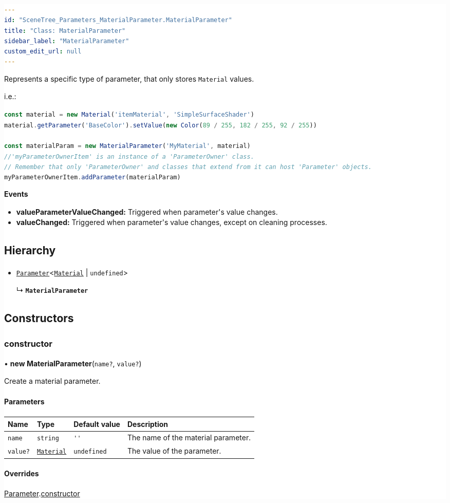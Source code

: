 ```yaml
---
id: "SceneTree_Parameters_MaterialParameter.MaterialParameter"
title: "Class: MaterialParameter"
sidebar_label: "MaterialParameter"
custom_edit_url: null
---
```




Represents a specific type of parameter, that only stores `Material` values.

i.e.:
```javascript
const material = new Material('itemMaterial', 'SimpleSurfaceShader')
material.getParameter('BaseColor').setValue(new Color(89 / 255, 182 / 255, 92 / 255))

const materialParam = new MaterialParameter('MyMaterial', material)
//'myParameterOwnerItem' is an instance of a 'ParameterOwner' class.
// Remember that only 'ParameterOwner' and classes that extend from it can host 'Parameter' objects.
myParameterOwnerItem.addParameter(materialParam)
```
**Events**
* **valueParameterValueChanged:** Triggered when parameter's value changes.
* **valueChanged:** Triggered when parameter's value changes, except on cleaning processes.

## Hierarchy

- [`Parameter`](SceneTree_Parameters_Parameter.Parameter)<[`Material`](../SceneTree_Material.Material) \| `undefined`\>

  ↳ **`MaterialParameter`**

## Constructors

### constructor

• **new MaterialParameter**(`name?`, `value?`)

Create a material parameter.

#### Parameters

| Name | Type | Default value | Description |
| :------ | :------ | :------ | :------ |
| `name` | `string` | `''` | The name of the material parameter. |
| `value?` | [`Material`](../SceneTree_Material.Material) | `undefined` | The value of the parameter. |

#### Overrides

[Parameter](SceneTree_Parameters_Parameter.Parameter).[constructor](SceneTree_Parameters_Parameter.Parameter#constructor)
